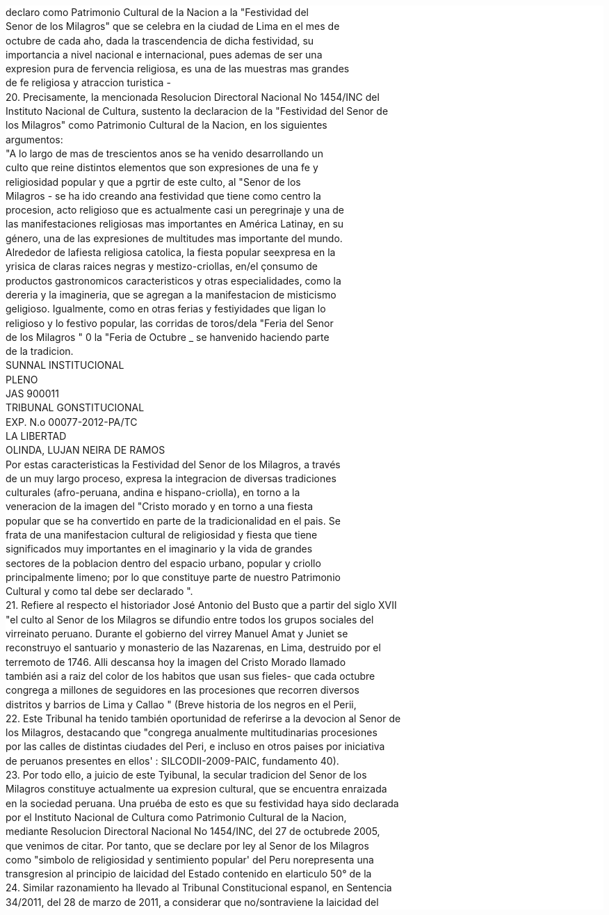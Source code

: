 declaro como Patrimonio Cultural de la Nacion a la "Festividad del  
Senor de los Milagros" que se celebra en la ciudad de Lima en el mes de  
octubre de cada aho, dada la trascendencia de dicha festividad, su  
importancia a nivel nacional e internacional, pues ademas de ser una  
expresion pura de fervencia religiosa, es una de las muestras mas grandes  
de fe religiosa y atraccion turistica -  
20. Precisamente, la mencionada Resolucion Directoral Nacional No 1454/INC del  
Instituto Nacional de Cultura, sustento la declaracion de la "Festividad del Senor de  
los Milagros" como Patrimonio Cultural de la Nacion, en los siguientes  
argumentos:  
"A lo largo de mas de trescientos anos se ha venido desarrollando un  
culto que reine distintos elementos que son expresiones de una fe y  
religiosidad popular y que a pgrtir de este culto, al "Senor de los  
Milagros - se ha ido creando ana festividad que tiene como centro la  
procesion, acto religioso que es actualmente casi un peregrinaje y una de  
las manifestaciones religiosas mas importantes en América Latinay, en su  
género, una de las expresiones de multitudes mas importante del mundo.  
Alrededor de lafiesta religiosa catolica, la fiesta popular seexpresa en la  
yrisica de claras raices negras y mestizo-criollas, en/el çonsumo de  
productos gastronomicos caracteristicos y otras especialidades, como la  
dereria y la imagineria, que se agregan a la manifestacion de misticismo  
geligioso. Igualmente, como en otras ferias y festiyidades que ligan lo  
religioso y lo festivo popular, las corridas de toros/dela "Feria del Senor  
de los Milagros " 0 la "Feria de Octubre _ se hanvenido haciendo parte  
de la tradicion.  
SUNNAL INSTITUCIONAL  
PLENO  
JAS 900011  
TRIBUNAL GONSTITUCIONAL  
EXP. N.o 00077-2012-PA/TC  
LA LIBERTAD  
OLINDA, LUJAN NEIRA DE RAMOS  
Por estas caracteristicas la Festividad del Senor de los Milagros, a través  
de un muy largo proceso, expresa la integracion de diversas tradiciones  
culturales (afro-peruana, andina e hispano-criolla), en torno a la  
veneracion de la imagen del "Cristo morado y en torno a una fiesta  
popular que se ha convertido en parte de la tradicionalidad en el pais. Se  
frata de una manifestacion cultural de religiosidad y fiesta que tiene  
significados muy importantes en el imaginario y la vida de grandes  
sectores de la poblacion dentro del espacio urbano, popular y criollo  
principalmente limeno; por lo que constituye parte de nuestro Patrimonio  
Cultural y como tal debe ser declarado ".  
21. Refiere al respecto el historiador José Antonio del Busto que a partir del siglo XVII  
"el culto al Senor de los Milagros se difundio entre todos los grupos sociales del  
virreinato peruano. Durante el gobierno del virrey Manuel Amat y Juniet se  
reconstruyo el santuario y monasterio de las Nazarenas, en Lima, destruido por el  
terremoto de 1746. Alli descansa hoy la imagen del Cristo Morado Ilamado  
también asi a raiz del color de los habitos que usan sus fieles- que cada octubre  
congrega a millones de seguidores en las procesiones que recorren diversos  
distritos y barrios de Lima y Callao " (Breve historia de los negros en el Perii,  
22. Este Tribunal ha tenido también oportunidad de referirse a la devocion al Senor de  
los Milagros, destacando que "congrega anualmente multitudinarias procesiones  
por las calles de distintas ciudades del Peri, e incluso en otros paises por iniciativa  
de peruanos presentes en ellos' : SILCODII-2009-PAIC, fundamento 40).  
23. Por todo ello, a juicio de este Tyibunal, la secular tradicion del Senor de los  
Milagros constituye actualmente ua expresion cultural, que se encuentra enraizada  
en la sociedad peruana. Una pruéba de esto es que su festividad haya sido declarada  
por el Instituto Nacional de Cultura como Patrimonio Cultural de la Nacion,  
mediante Resolucion Directoral Nacional No 1454/INC, del 27 de octubrede 2005,  
que venimos de citar. Por tanto, que se declare por ley al Senor de los Milagros  
como "simbolo de religiosidad y sentimiento popular' del Peru norepresenta una  
transgresion al principio de laicidad del Estado contenido en elarticulo 50° de la  
24. Similar razonamiento ha llevado al Tribunal Constitucional espanol, en Sentencia  
34/2011, del 28 de marzo de 2011, a considerar que no/sontraviene la laicidad del  